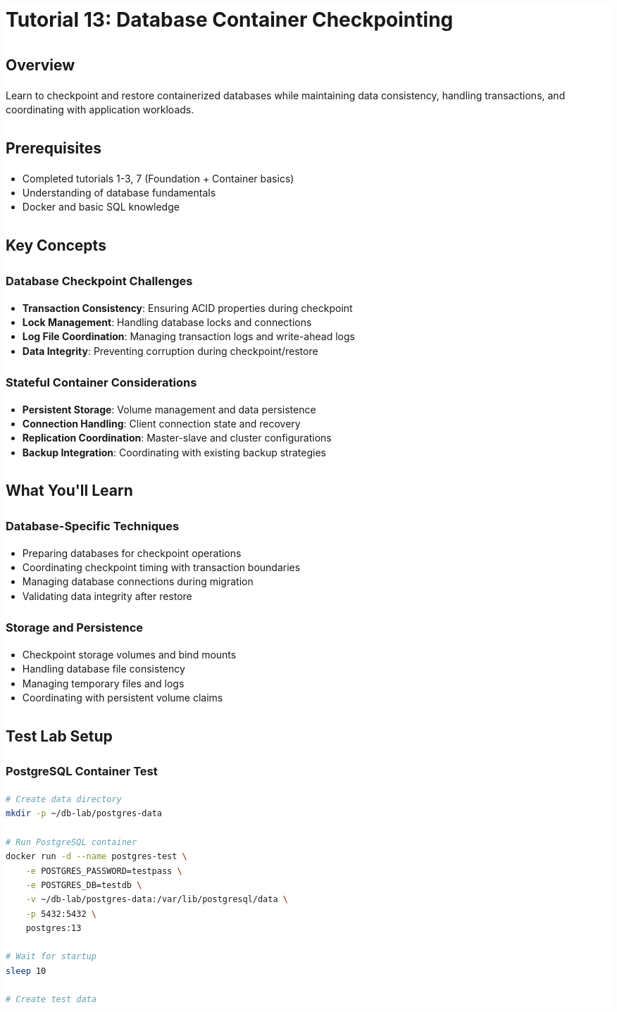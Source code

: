 # Tutorial 13: Database Container Checkpointing

## Overview
Learn to checkpoint and restore containerized databases while maintaining data consistency, handling transactions, and coordinating with application workloads.

## Prerequisites
- Completed tutorials 1-3, 7 (Foundation + Container basics)
- Understanding of database fundamentals
- Docker and basic SQL knowledge

## Key Concepts

### Database Checkpoint Challenges
- **Transaction Consistency**: Ensuring ACID properties during checkpoint
- **Lock Management**: Handling database locks and connections
- **Log File Coordination**: Managing transaction logs and write-ahead logs
- **Data Integrity**: Preventing corruption during checkpoint/restore

### Stateful Container Considerations
- **Persistent Storage**: Volume management and data persistence
- **Connection Handling**: Client connection state and recovery
- **Replication Coordination**: Master-slave and cluster configurations
- **Backup Integration**: Coordinating with existing backup strategies

## What You'll Learn

### Database-Specific Techniques
- Preparing databases for checkpoint operations
- Coordinating checkpoint timing with transaction boundaries
- Managing database connections during migration
- Validating data integrity after restore

### Storage and Persistence
- Checkpoint storage volumes and bind mounts
- Handling database file consistency
- Managing temporary files and logs
- Coordinating with persistent volume claims

## Test Lab Setup

### PostgreSQL Container Test
```bash
# Create data directory
mkdir -p ~/db-lab/postgres-data

# Run PostgreSQL container
docker run -d --name postgres-test \
    -e POSTGRES_PASSWORD=testpass \
    -e POSTGRES_DB=testdb \
    -v ~/db-lab/postgres-data:/var/lib/postgresql/data \
    -p 5432:5432 \
    postgres:13

# Wait for startup
sleep 10

# Create test data
```